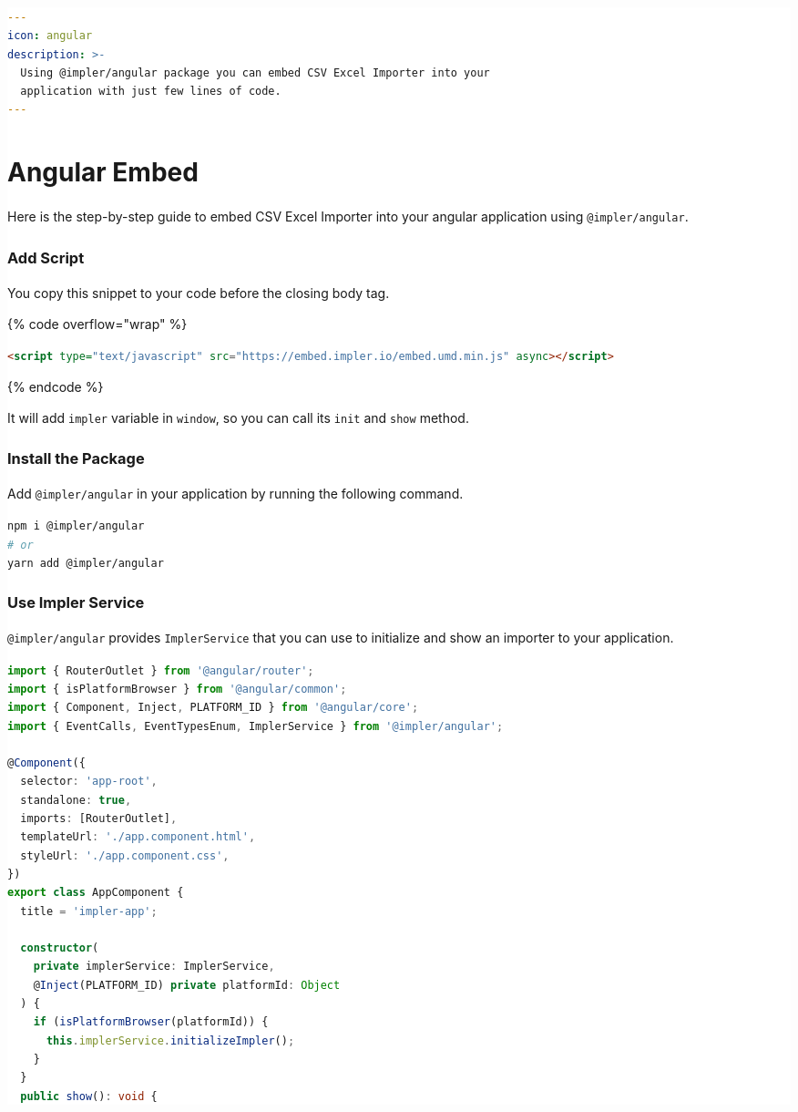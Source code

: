 ```yaml
---
icon: angular
description: >-
  Using @impler/angular package you can embed CSV Excel Importer into your
  application with just few lines of code.
---
```


# Angular Embed

Here is the step-by-step guide to embed CSV Excel Importer into your angular application using `@impler/angular`.

### Add Script

You copy this snippet to your code before the closing body tag.

{% code overflow="wrap" %}
```html
<script type="text/javascript" src="https://embed.impler.io/embed.umd.min.js" async></script>
```
{% endcode %}

It will add `impler` variable in `window`, so you can call its `init` and `show` method.

### Install the Package

Add `@impler/angular` in your application by running the following command.

```bash
npm i @impler/angular
# or
yarn add @impler/angular
```

### Use Impler Service

`@impler/angular` provides `ImplerService` that you can use to initialize and show an importer to your application.

```typescript
import { RouterOutlet } from '@angular/router';
import { isPlatformBrowser } from '@angular/common';
import { Component, Inject, PLATFORM_ID } from '@angular/core';
import { EventCalls, EventTypesEnum, ImplerService } from '@impler/angular';

@Component({
  selector: 'app-root',
  standalone: true,
  imports: [RouterOutlet],
  templateUrl: './app.component.html',
  styleUrl: './app.component.css',
})
export class AppComponent {
  title = 'impler-app';

  constructor(
    private implerService: ImplerService,
    @Inject(PLATFORM_ID) private platformId: Object
  ) {
    if (isPlatformBrowser(platformId)) {
      this.implerService.initializeImpler();
    }
  }
  public show(): void {
```
